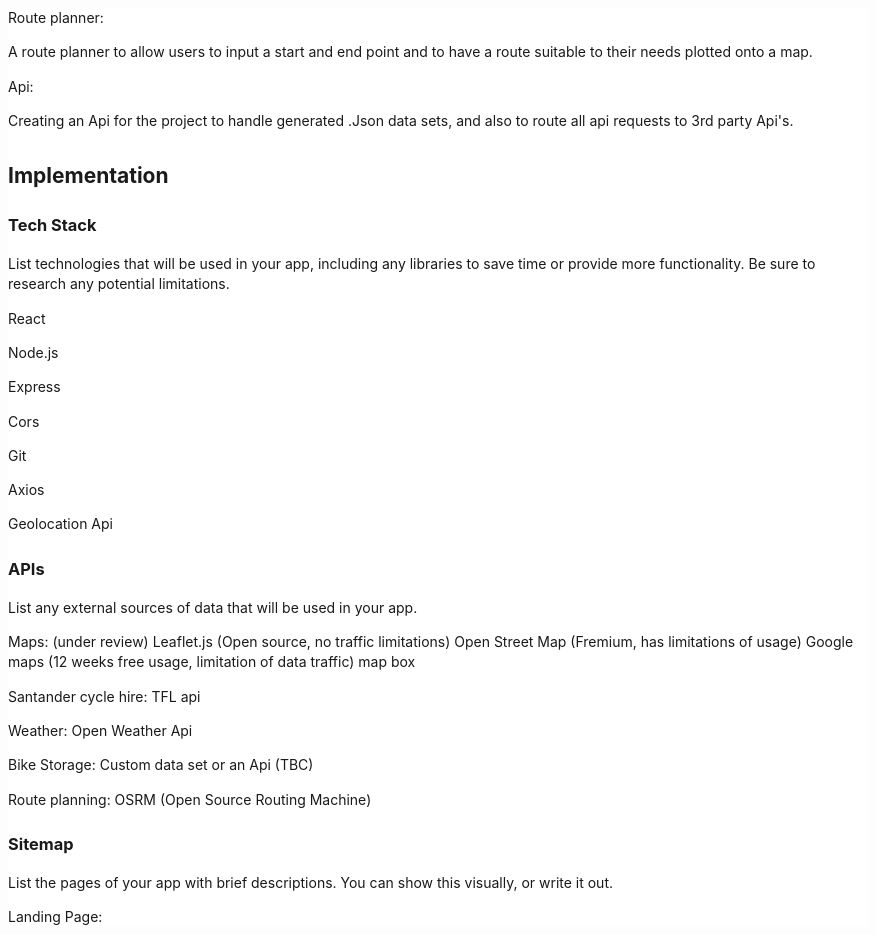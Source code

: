 Route planner:

A route planner to allow users to input a start and end point and to have a route suitable to their needs plotted onto a map.

Api:

Creating an Api for the project to handle generated .Json data sets, and also to route all api requests to 3rd party Api's.

## Implementation

### Tech Stack

List technologies that will be used in your app, including any libraries to save time or provide more functionality. Be sure to research any potential limitations.

React

Node.js

Express

Cors

Git

Axios

Geolocation Api

### APIs

List any external sources of data that will be used in your app.

Maps: (under review)
Leaflet.js (Open source, no traffic limitations)
Open Street Map (Fremium, has limitations of usage)
Google maps (12 weeks free usage, limitation of data traffic)
map box

Santander cycle hire:
TFL api

Weather:
Open Weather Api

Bike Storage:
Custom data set or an Api (TBC)

Route planning:
OSRM (Open Source Routing Machine)

### Sitemap

List the pages of your app with brief descriptions. You can show this visually, or write it out.

Landing Page:

